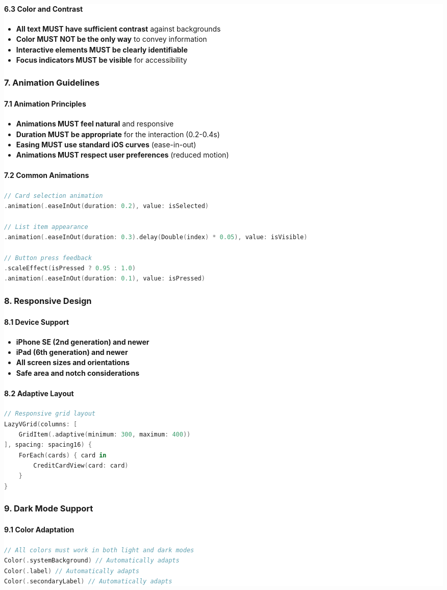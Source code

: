 #### 6.3 Color and Contrast
- **All text MUST have sufficient contrast** against backgrounds
- **Color MUST NOT be the only way** to convey information
- **Interactive elements MUST be clearly identifiable**
- **Focus indicators MUST be visible** for accessibility

### 7. **Animation Guidelines**

#### 7.1 Animation Principles
- **Animations MUST feel natural** and responsive
- **Duration MUST be appropriate** for the interaction (0.2-0.4s)
- **Easing MUST use standard iOS curves** (ease-in-out)
- **Animations MUST respect user preferences** (reduced motion)

#### 7.2 Common Animations
```swift
// Card selection animation
.animation(.easeInOut(duration: 0.2), value: isSelected)

// List item appearance
.animation(.easeInOut(duration: 0.3).delay(Double(index) * 0.05), value: isVisible)

// Button press feedback
.scaleEffect(isPressed ? 0.95 : 1.0)
.animation(.easeInOut(duration: 0.1), value: isPressed)
```

### 8. **Responsive Design**

#### 8.1 Device Support
- **iPhone SE (2nd generation) and newer**
- **iPad (6th generation) and newer**
- **All screen sizes and orientations**
- **Safe area and notch considerations**

#### 8.2 Adaptive Layout
```swift
// Responsive grid layout
LazyVGrid(columns: [
    GridItem(.adaptive(minimum: 300, maximum: 400))
], spacing: spacing16) {
    ForEach(cards) { card in
        CreditCardView(card: card)
    }
}
```

### 9. **Dark Mode Support**

#### 9.1 Color Adaptation
```swift
// All colors must work in both light and dark modes
Color(.systemBackground) // Automatically adapts
Color(.label) // Automatically adapts
Color(.secondaryLabel) // Automatically adapts
```
